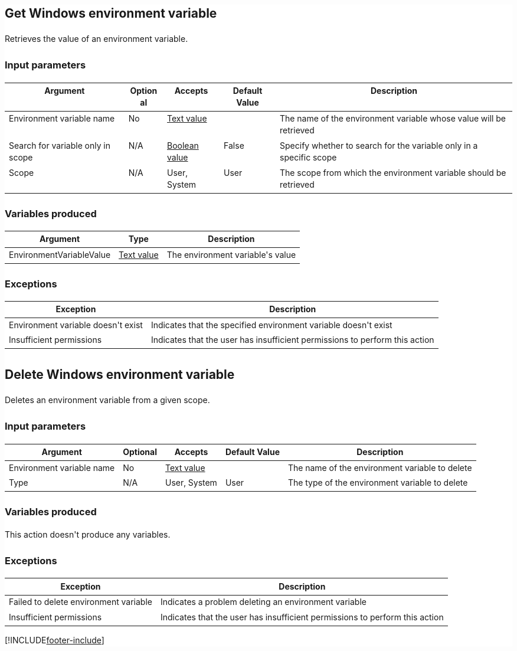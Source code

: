 ## <a name="getenvironmentvariable"></a> Get Windows environment variable

Retrieves the value of an environment variable.

### Input parameters

|Argument|Optional|Accepts|Default Value|Description|
|-----|-----|-----|-----|-----|
|Environment variable name|No|[Text value](../variable-data-types.md#text-value)||The name of the environment variable whose value will be retrieved|
|Search for variable only in scope|N/A|[Boolean value](../variable-data-types.md#boolean-value)|False|Specify whether to search for the variable only in a specific scope|
|Scope|N/A|User, System|User|The scope from which the environment variable should be retrieved|

### Variables produced

|Argument|Type|Description|
|-----|-----|-----|
|EnvironmentVariableValue|[Text value](../variable-data-types.md#text-value)|The environment variable's value|

### <a name="getenvironmentvariable_onerror"></a> Exceptions

|Exception|Description|
|-----|-----|
|Environment variable doesn't exist|Indicates that the specified environment variable doesn't exist|
|Insufficient permissions|Indicates that the user has insufficient permissions to perform this action|

## <a name="deleteenvironmentvariable"></a> Delete Windows environment variable

Deletes an environment variable from a given scope.

### Input parameters

|Argument|Optional|Accepts|Default Value|Description|
|-----|-----|-----|-----|-----|
|Environment variable name|No|[Text value](../variable-data-types.md#text-value)||The name of the environment variable to delete|
|Type|N/A|User, System|User|The type of the environment variable to delete|

### Variables produced

This action doesn't produce any variables.

### <a name="deleteenvironmentvariable_onerror"></a> Exceptions

|Exception|Description|
|-----|-----|
|Failed to delete environment variable|Indicates a problem deleting an environment variable|
|Insufficient permissions|Indicates that the user has insufficient permissions to perform this action|

[!INCLUDE[footer-include](../../includes/footer-banner.md)]
